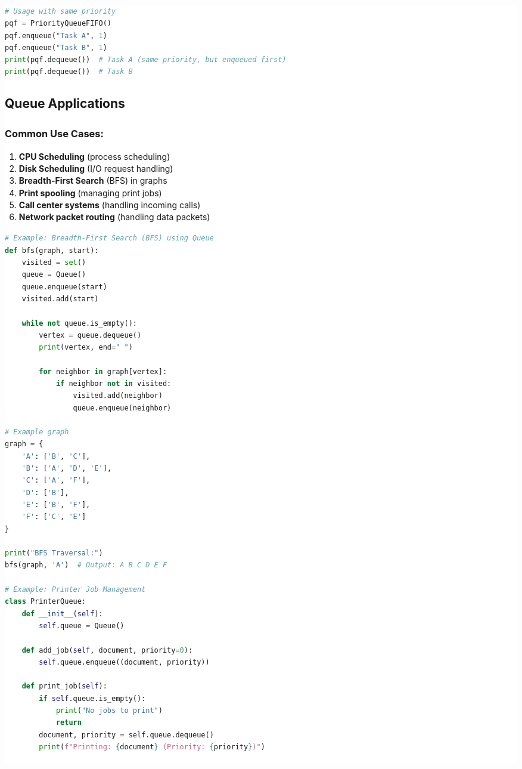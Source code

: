 ```python
# Usage with same priority
pqf = PriorityQueueFIFO()
pqf.enqueue("Task A", 1)
pqf.enqueue("Task B", 1)
print(pqf.dequeue())  # Task A (same priority, but enqueued first)
print(pqf.dequeue())  # Task B
```

## Queue Applications

### Common Use Cases:
1. **CPU Scheduling** (process scheduling)
2. **Disk Scheduling** (I/O request handling)
3. **Breadth-First Search** (BFS) in graphs
4. **Print spooling** (managing print jobs)
5. **Call center systems** (handling incoming calls)
6. **Network packet routing** (handling data packets)

```python
# Example: Breadth-First Search (BFS) using Queue
def bfs(graph, start):
    visited = set()
    queue = Queue()
    queue.enqueue(start)
    visited.add(start)
    
    while not queue.is_empty():
        vertex = queue.dequeue()
        print(vertex, end=" ")
        
        for neighbor in graph[vertex]:
            if neighbor not in visited:
                visited.add(neighbor)
                queue.enqueue(neighbor)

# Example graph
graph = {
    'A': ['B', 'C'],
    'B': ['A', 'D', 'E'],
    'C': ['A', 'F'],
    'D': ['B'],
    'E': ['B', 'F'],
    'F': ['C', 'E']
}

print("BFS Traversal:")
bfs(graph, 'A')  # Output: A B C D E F

# Example: Printer Job Management
class PrinterQueue:
    def __init__(self):
        self.queue = Queue()
    
    def add_job(self, document, priority=0):
        self.queue.enqueue((document, priority))
    
    def print_job(self):
        if self.queue.is_empty():
            print("No jobs to print")
            return
        document, priority = self.queue.dequeue()
        print(f"Printing: {document} (Priority: {priority})")
    
```